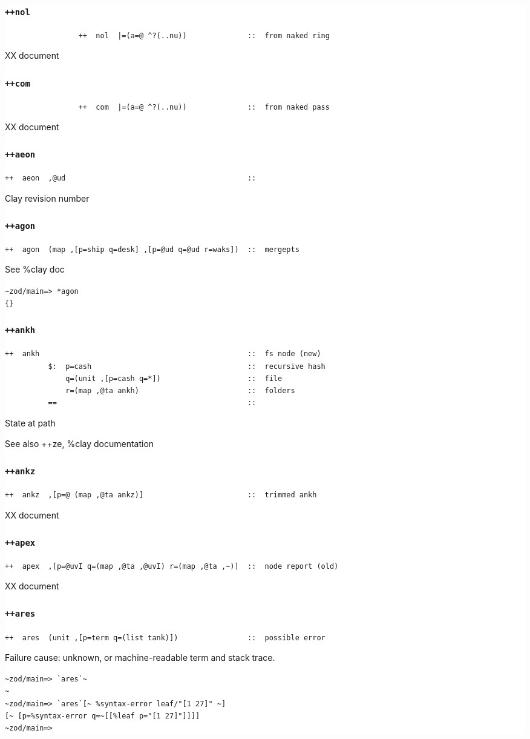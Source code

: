 <h3 id="++nol"><code>++nol</code></h3>

                     ++  nol  |=(a=@ ^?(..nu))              ::  from naked ring

XX document

<h3 id="++com"><code>++com</code></h3>

                     ++  com  |=(a=@ ^?(..nu))              ::  from naked pass

XX document

<h3 id="++aeon"><code>++aeon</code></h3>

    ++  aeon  ,@ud                                          ::

Clay revision number

<h3 id="++agon"><code>++agon</code></h3>

    ++  agon  (map ,[p=ship q=desk] ,[p=@ud q=@ud r=waks])  ::  mergepts

See %clay doc

    ~zod/main=> *agon
    {}

<h3 id="++ankh"><code>++ankh</code></h3>

    ++  ankh                                                ::  fs node (new)
              $:  p=cash                                    ::  recursive hash
                  q=(unit ,[p=cash q=*])                    ::  file
                  r=(map ,@ta ankh)                         ::  folders
              ==                                            ::

State at path

See also ++ze, %clay documentation

<h3 id="++ankz"><code>++ankz</code></h3>

    ++  ankz  ,[p=@ (map ,@ta ankz)]                        ::  trimmed ankh

XX document

<h3 id="++apex"><code>++apex</code></h3>

    ++  apex  ,[p=@uvI q=(map ,@ta ,@uvI) r=(map ,@ta ,~)]  ::  node report (old)

XX document

<h3 id="++ares"><code>++ares</code></h3>

    ++  ares  (unit ,[p=term q=(list tank)])                ::  possible error

Failure cause: unknown, or machine-readable term and stack trace.

    ~zod/main=> `ares`~
    ~
    ~zod/main=> `ares`[~ %syntax-error leaf/"[1 27]" ~]
    [~ [p=%syntax-error q=~[[%leaf p="[1 27]"]]]]
    ~zod/main=> 
